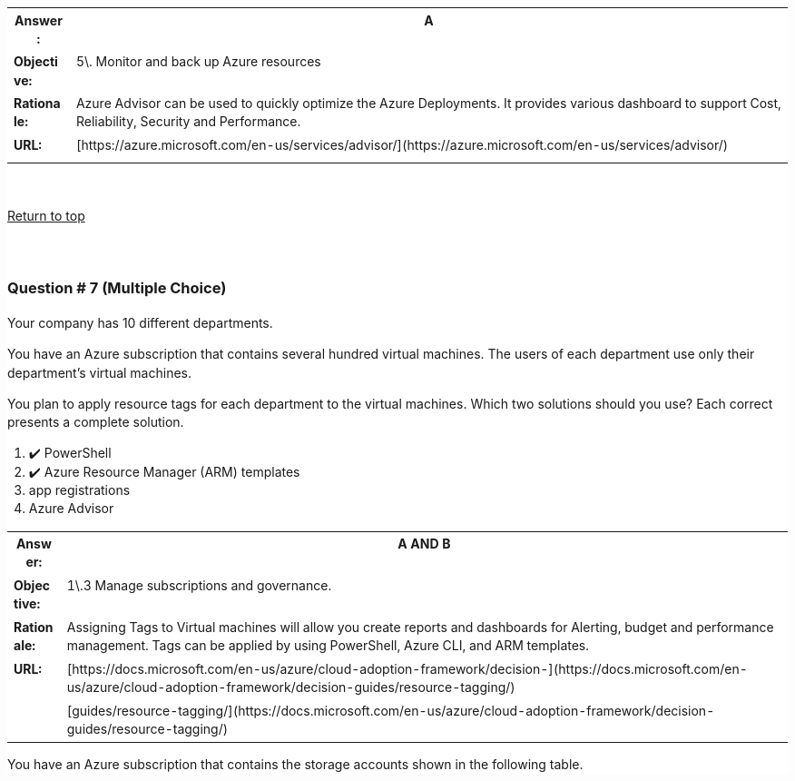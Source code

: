 

<table><tr><th colspan="1" valign="top"><b>Answer:</b>  </th><th colspan="1" valign="top">A </th></tr>
<tr><td colspan="1" valign="top"><b>Objective:</b>  </td><td colspan="1" valign="top">5\. Monitor and back up Azure resources </td></tr>
<tr><td colspan="1" valign="top"><b>Rationale:</b> </td><td colspan="1" valign="top">Azure Advisor can be used to quickly optimize the Azure Deployments.  It provides various dashboard to support Cost, Reliability, Security and Performance. </td></tr>
<tr><td colspan="1" rowspan="2" valign="top"><b>URL:</b> </td><td colspan="1" valign="top">[https://azure.microsoft.com/en-us/services/advisor/](https://azure.microsoft.com/en-us/services/advisor/)</td></tr>
<tr><td colspan="1"></td></tr>
</table>



<br/>

[Return to top](#top) 

<br/>



### Question # 7  (Multiple Choice) 

Your company has 10 different departments.  

You have an Azure subscription that contains several hundred virtual machines. The users of each department use only their department’s virtual machines. 

You plan to apply resource tags for each department to the virtual machines. Which two solutions should you use? Each correct presents a complete solution. 

1. :heavy_check_mark: PowerShell 
1. :heavy_check_mark: Azure Resource Manager (ARM) templates 
1. app registrations 
1. Azure Advisor 



<table><tr><th colspan="1" valign="top"><b>Answer:</b>  </th><th colspan="1" valign="top">A AND B </th></tr>
<tr><td colspan="1" valign="top"><b>Objective:</b>  </td><td colspan="1" valign="top">1\.3 Manage subscriptions and governance. </td></tr>
<tr><td colspan="1" valign="top"><b>Rationale:</b> </td><td colspan="1" valign="top">Assigning Tags to Virtual machines will allow you create reports and dashboards for Alerting, budget and performance management. Tags can be applied by using PowerShell, Azure CLI, and ARM templates. </td></tr>
<tr><td colspan="1" rowspan="2" valign="top"><b>URL:</b> </td><td colspan="1" valign="top">[https://docs.microsoft.com/en-us/azure/cloud-adoption-framework/decision-](https://docs.microsoft.com/en-us/azure/cloud-adoption-framework/decision-guides/resource-tagging/)</td></tr>
<tr><td colspan="1" valign="top">[guides/resource-tagging/](https://docs.microsoft.com/en-us/azure/cloud-adoption-framework/decision-guides/resource-tagging/) </td></tr>
</table>

You have an Azure subscription that contains the storage accounts shown in the following table. 

